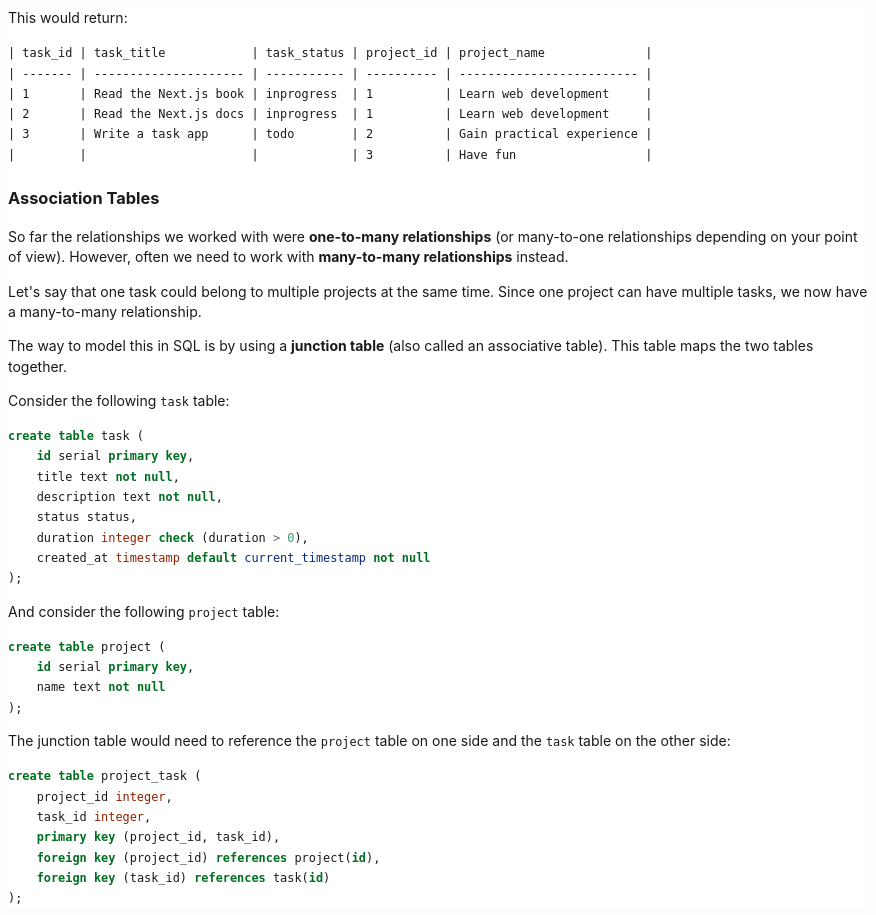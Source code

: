 This would return:

```
| task_id | task_title            | task_status | project_id | project_name              |
| ------- | --------------------- | ----------- | ---------- | ------------------------- |
| 1       | Read the Next.js book | inprogress  | 1          | Learn web development     |
| 2       | Read the Next.js docs | inprogress  | 1          | Learn web development     |
| 3       | Write a task app      | todo        | 2          | Gain practical experience |
|         |                       |             | 3          | Have fun                  |
```

### Association Tables

So far the relationships we worked with were **one-to-many relationships** (or many-to-one relationships depending on your point of view).
However, often we need to work with **many-to-many relationships** instead.

Let's say that one task could belong to multiple projects at the same time.
Since one project can have multiple tasks, we now have a many-to-many relationship.

The way to model this in SQL is by using a **junction table** (also called an associative table).
This table maps the two tables together.

Consider the following `task` table:

```sql
create table task (
    id serial primary key,
    title text not null,
    description text not null,
    status status,
    duration integer check (duration > 0),
    created_at timestamp default current_timestamp not null
);
```

And consider the following `project` table:

```sql
create table project (
    id serial primary key,
    name text not null
);
```

The junction table would need to reference the `project` table on one side and the `task` table on the other side:

```sql
create table project_task (
    project_id integer,
    task_id integer,
    primary key (project_id, task_id),
    foreign key (project_id) references project(id),
    foreign key (task_id) references task(id)
);
```
